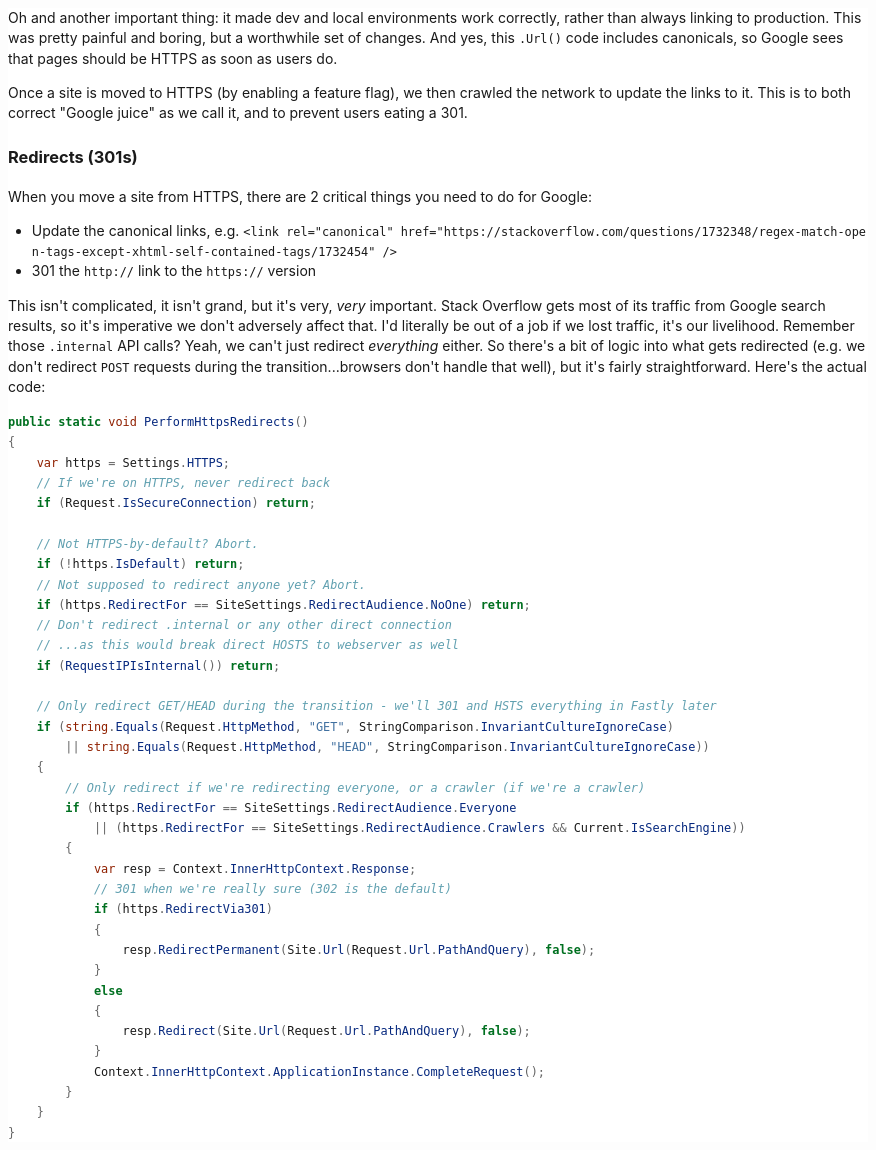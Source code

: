 Oh and another important thing: it made dev and local environments work correctly, rather than always linking to production.
This was pretty painful and boring, but a worthwhile set of changes.
And yes, this `.Url()` code includes canonicals, so Google sees that pages should be HTTPS as soon as users do.

Once a site is moved to HTTPS (by enabling a feature flag), we then crawled the network to update the links to it.
This is to both correct "Google juice" as we call it, and to prevent users eating a 301.


### Redirects (301s)

When you move a site from HTTPS, there are 2 critical things you need to do for Google:
- Update the canonical links, e.g. `<link rel="canonical" href="https://stackoverflow.com/questions/1732348/regex-match-open-tags-except-xhtml-self-contained-tags/1732454" />`
- 301 the `http://` link to the `https://` version

This isn't complicated, it isn't grand, but it's very, *very* important.
Stack Overflow gets most of its traffic from Google search results, so it's imperative we don't adversely affect that.
I'd literally be out of a job if we lost traffic, it's our livelihood.
Remember those `.internal` API calls? Yeah, we can't just redirect *everything* either.
So there's a bit of logic into what gets redirected (e.g. we don't redirect `POST` requests during the transition...browsers don't handle that well), but it's fairly straightforward.
Here's the actual code:
```csharp
public static void PerformHttpsRedirects()
{
    var https = Settings.HTTPS;
    // If we're on HTTPS, never redirect back
    if (Request.IsSecureConnection) return;

    // Not HTTPS-by-default? Abort.
    if (!https.IsDefault) return;
    // Not supposed to redirect anyone yet? Abort.
    if (https.RedirectFor == SiteSettings.RedirectAudience.NoOne) return;
    // Don't redirect .internal or any other direct connection
    // ...as this would break direct HOSTS to webserver as well
    if (RequestIPIsInternal()) return;

    // Only redirect GET/HEAD during the transition - we'll 301 and HSTS everything in Fastly later
    if (string.Equals(Request.HttpMethod, "GET", StringComparison.InvariantCultureIgnoreCase)
        || string.Equals(Request.HttpMethod, "HEAD", StringComparison.InvariantCultureIgnoreCase))
    {
        // Only redirect if we're redirecting everyone, or a crawler (if we're a crawler)
        if (https.RedirectFor == SiteSettings.RedirectAudience.Everyone
            || (https.RedirectFor == SiteSettings.RedirectAudience.Crawlers && Current.IsSearchEngine))
        {
            var resp = Context.InnerHttpContext.Response;
            // 301 when we're really sure (302 is the default)
            if (https.RedirectVia301)
            {
                resp.RedirectPermanent(Site.Url(Request.Url.PathAndQuery), false);
            }
            else
            {
                resp.Redirect(Site.Url(Request.Url.PathAndQuery), false);
            }
            Context.InnerHttpContext.ApplicationInstance.CompleteRequest();
        }
    }
}
```